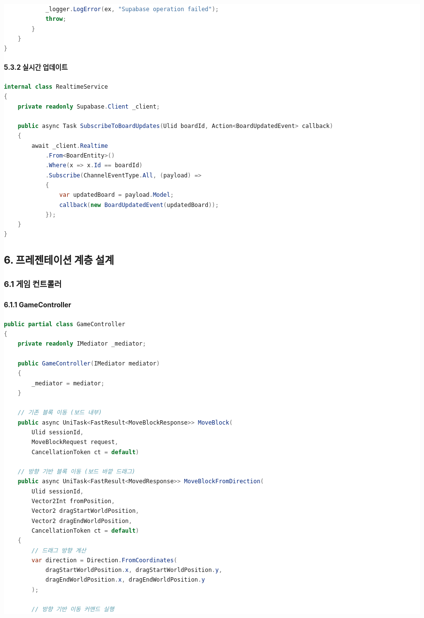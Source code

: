 ```csharp
            _logger.LogError(ex, "Supabase operation failed");
            throw;
        }
    }
}
```

#### 5.3.2 실시간 업데이트
```csharp
internal class RealtimeService
{
    private readonly Supabase.Client _client;
    
    public async Task SubscribeToBoardUpdates(Ulid boardId, Action<BoardUpdatedEvent> callback)
    {
        await _client.Realtime
            .From<BoardEntity>()
            .Where(x => x.Id == boardId)
            .Subscribe(ChannelEventType.All, (payload) =>
            {
                var updatedBoard = payload.Model;
                callback(new BoardUpdatedEvent(updatedBoard));
            });
    }
}
```

## 6. 프레젠테이션 계층 설계

### 6.1 게임 컨트롤러

#### 6.1.1 GameController
```csharp
public partial class GameController
{
    private readonly IMediator _mediator;
    
    public GameController(IMediator mediator)
    {
        _mediator = mediator;
    }
    
    // 기존 블록 이동 (보드 내부)
    public async UniTask<FastResult<MoveBlockResponse>> MoveBlock(
        Ulid sessionId,
        MoveBlockRequest request,
        CancellationToken ct = default)
    
    // 방향 기반 블록 이동 (보드 바깥 드래그)
    public async UniTask<FastResult<MovedResponse>> MoveBlockFromDirection(
        Ulid sessionId,
        Vector2Int fromPosition,
        Vector2 dragStartWorldPosition,
        Vector2 dragEndWorldPosition,
        CancellationToken ct = default)
    {
        // 드래그 방향 계산
        var direction = Direction.FromCoordinates(
            dragStartWorldPosition.x, dragStartWorldPosition.y,
            dragEndWorldPosition.x, dragEndWorldPosition.y
        );

        // 방향 기반 이동 커맨드 실행
```